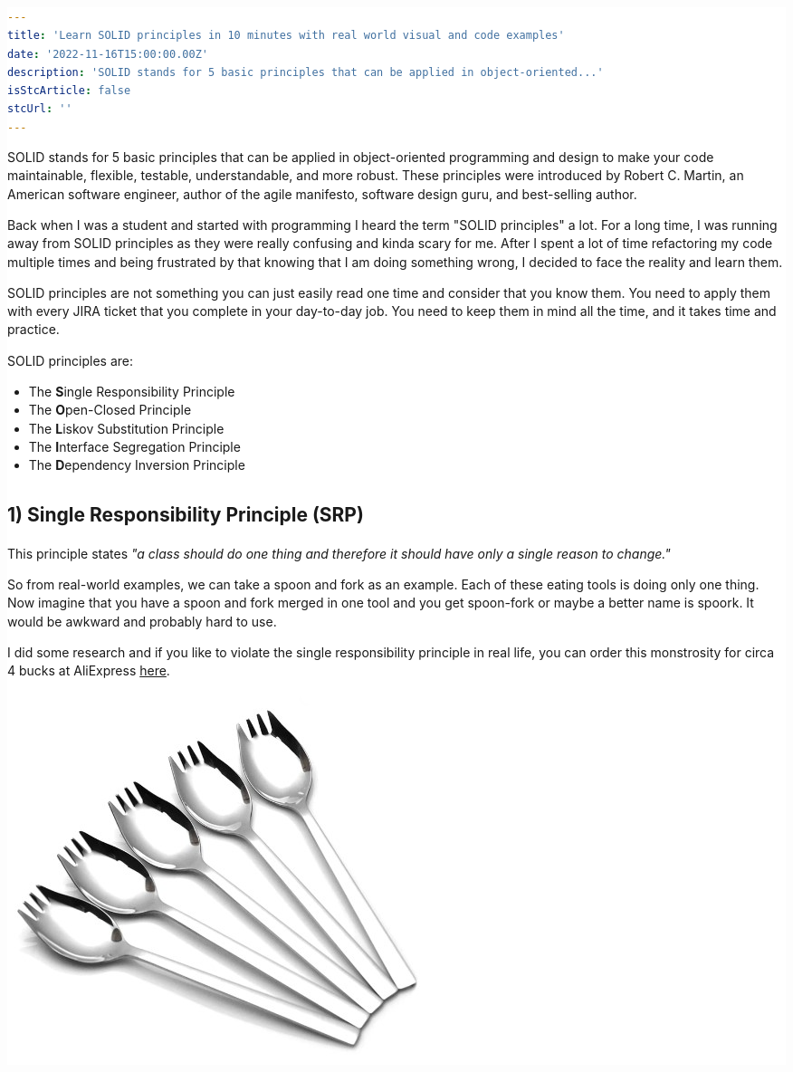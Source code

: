 ```yaml
---
title: 'Learn SOLID principles in 10 minutes with real world visual and code examples'
date: '2022-11-16T15:00:00.00Z'
description: 'SOLID stands for 5 basic principles that can be applied in object-oriented...'
isStcArticle: false
stcUrl: ''
---
```


SOLID stands for 5 basic principles that can be applied in object-oriented programming and design to make your code 
maintainable, flexible, testable, understandable, and more robust. These principles were introduced by Robert C. Martin, an American software engineer, author of the agile manifesto, software design guru, and best-selling author.

Back when I was a student and started with programming I heard the term "SOLID principles" a lot. For a long time, I was running away from SOLID principles as they were really confusing and kinda scary for me. After I spent a lot of time refactoring my code multiple times and being frustrated by that knowing that I am doing something wrong, I decided to face the reality and learn them. 

SOLID principles are not something you can just easily read one time and consider that you know them. You need to apply them with every JIRA ticket that you complete in your day-to-day job. You need to keep them in mind all the time, and it takes time and practice. 

SOLID principles are: 
- The **S**ingle Responsibility Principle
- The **O**pen-Closed Principle
- The **L**iskov Substitution Principle
- The **I**nterface Segregation Principle
- The **D**ependency Inversion Principle

## 1) Single Responsibility Principle (SRP)

This principle states *"a class should do one thing and therefore it should have only a single reason to change."* 

So from real-world examples, we can take a spoon and fork as an example. Each of these eating tools is doing only one thing. Now imagine that you have a spoon and fork merged in one tool and you get spoon-fork or maybe a better name is spoork. It would be awkward and probably hard to use.

I did some research and if you like to violate the single responsibility principle in real life, you can order this monstrosity for circa 4 bucks at AliExpress [here](https://www.aliexpress.com/item/1005002883934407.html). 

![spoork](./spoork.jpg)